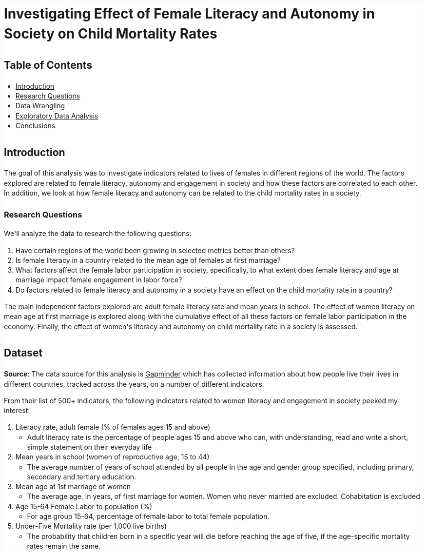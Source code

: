
# Investigating Effect of Female Literacy and Autonomy in Society on Child Mortality Rates

## Table of Contents
<ul>
<li><a href="#intro">Introduction</a></li>
<li><a href="#questions">Research Questions</a></li>
<li><a href="#wrangling">Data Wrangling</a></li>
<li><a href="#eda">Exploratory Data Analysis</a></li>
<li><a href="#conclusions">Conclusions</a></li>
</ul>

## Introduction
The goal of this analysis was to investigate indicators related to lives of females in different regions of the world.  The factors explored are related to female literacy, autonomy and engagement in society and how these factors are correlated to each other. In addition, we look at how female literacy and autonomy can be related to the child mortality rates in a society.

<a id='questions'></a>
### Research Questions 
We'll analyze the data to research the following questions:
1. Have certain regions of the world been growing in selected metrics better than others?
2. Is female literacy in a country related to the mean age of females at first marriage? 
3. What factors affect the female labor participation in society, specifically, to what extent does female literacy and age at marriage impact female engagement in labor force? 
4. Do factors related to female literacy and autonomy in a society have an effect on the child mortality rate in a country? 

The main independent factors explored are adult female literacy rate and mean years in school. The effect of women literacy on mean age at first marriage is explored along with the cumulative effect of all these factors on female labor participation in the economy. Finally, the effect of women's literacy and autonomy on child mortality rate in a society is assessed.

## Dataset
**Source**: The data source for this analysis is [Gapminder](https://www.gapminder.org/data/) which has collected information about how people live their lives in different countries, tracked across the years, on a number of different indicators.

From their list of 500+ indicators, the following indicators related to women literacy and engagement in society peeked my interest:
1. Literacy rate, adult female (% of females ages 15 and above)
    * Adult literacy rate is the percentage of people ages 15 and above who can, with understanding, read and write a short, simple statement on their everyday life
2. Mean years in school (women of reproductive age, 15 to 44)
    * The average number of years of school attended by all people in the age and gender group specified, including primary, secondary and tertiary education. 
3. Mean age at 1st marriage of women
    * The average age, in years, of first marriage for women. Women who never married are excluded. Cohabitation is excluded
4. Age 15-64 Female Labor to population (%)
    * For age group 15-64, percentage of female labor to total female population.
5. Under-Five Mortality rate (per 1,000 live births)
    * The probability that children born in a specific year will die before reaching the age of five, if the age-specific mortality rates remain the same.

